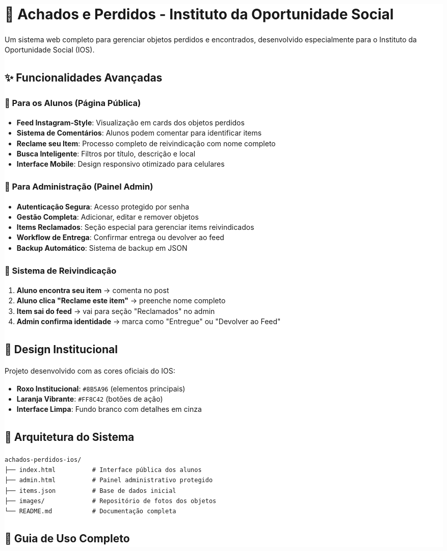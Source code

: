# 📱 Achados e Perdidos - Instituto da Oportunidade Social

Um sistema web completo para gerenciar objetos perdidos e encontrados, desenvolvido especialmente para o Instituto da Oportunidade Social (IOS).

## ✨ Funcionalidades Avançadas

### 👥 Para os Alunos (Página Pública)

- **Feed Instagram-Style**: Visualização em cards dos objetos perdidos
- **Sistema de Comentários**: Alunos podem comentar para identificar items
- **Reclame seu Item**: Processo completo de reivindicação com nome completo
- **Busca Inteligente**: Filtros por título, descrição e local
- **Interface Mobile**: Design responsivo otimizado para celulares

### 🔐 Para Administração (Painel Admin)

- **Autenticação Segura**: Acesso protegido por senha
- **Gestão Completa**: Adicionar, editar e remover objetos
- **Items Reclamados**: Seção especial para gerenciar items reivindicados
- **Workflow de Entrega**: Confirmar entrega ou devolver ao feed
- **Backup Automático**: Sistema de backup em JSON

### 🎯 Sistema de Reivindicação

1. **Aluno encontra seu item** → comenta no post
2. **Aluno clica "Reclame este item"** → preenche nome completo
3. **Item sai do feed** → vai para seção "Reclamados" no admin
4. **Admin confirma identidade** → marca como "Entregue" ou "Devolver ao Feed"

## 🎨 Design Institucional

Projeto desenvolvido com as cores oficiais do IOS:

- **Roxo Institucional**: `#8B5A96` (elementos principais)
- **Laranja Vibrante**: `#FF8C42` (botões de ação)
- **Interface Limpa**: Fundo branco com detalhes em cinza

## 📁 Arquitetura do Sistema

```
achados-perdidos-ios/
├── index.html          # Interface pública dos alunos
├── admin.html          # Painel administrativo protegido
├── items.json          # Base de dados inicial
├── images/             # Repositório de fotos dos objetos
└── README.md           # Documentação completa
```

## 🚀 Guia de Uso Completo
